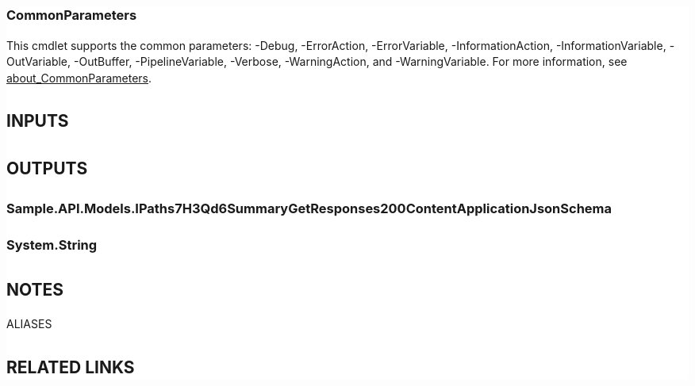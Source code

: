 ### CommonParameters
This cmdlet supports the common parameters: -Debug, -ErrorAction, -ErrorVariable, -InformationAction, -InformationVariable, -OutVariable, -OutBuffer, -PipelineVariable, -Verbose, -WarningAction, and -WarningVariable. For more information, see [about_CommonParameters](http://go.microsoft.com/fwlink/?LinkID=113216).

## INPUTS

## OUTPUTS

### Sample.API.Models.IPaths7H3Qd6SummaryGetResponses200ContentApplicationJsonSchema

### System.String

## NOTES

ALIASES

## RELATED LINKS

